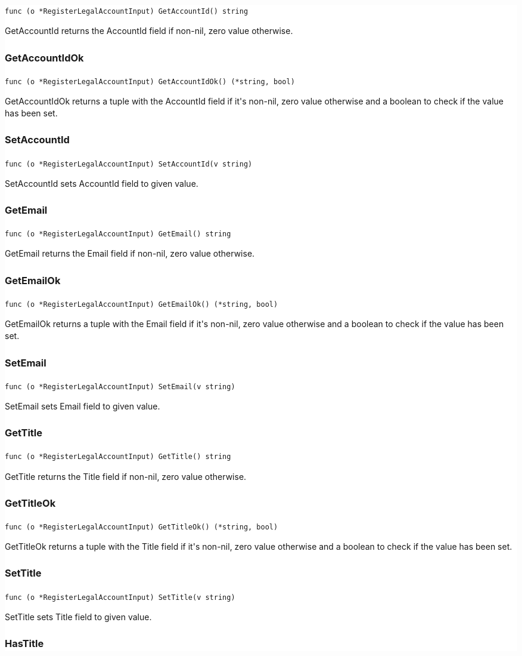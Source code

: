 `func (o *RegisterLegalAccountInput) GetAccountId() string`

GetAccountId returns the AccountId field if non-nil, zero value otherwise.

### GetAccountIdOk

`func (o *RegisterLegalAccountInput) GetAccountIdOk() (*string, bool)`

GetAccountIdOk returns a tuple with the AccountId field if it's non-nil, zero value otherwise
and a boolean to check if the value has been set.

### SetAccountId

`func (o *RegisterLegalAccountInput) SetAccountId(v string)`

SetAccountId sets AccountId field to given value.


### GetEmail

`func (o *RegisterLegalAccountInput) GetEmail() string`

GetEmail returns the Email field if non-nil, zero value otherwise.

### GetEmailOk

`func (o *RegisterLegalAccountInput) GetEmailOk() (*string, bool)`

GetEmailOk returns a tuple with the Email field if it's non-nil, zero value otherwise
and a boolean to check if the value has been set.

### SetEmail

`func (o *RegisterLegalAccountInput) SetEmail(v string)`

SetEmail sets Email field to given value.


### GetTitle

`func (o *RegisterLegalAccountInput) GetTitle() string`

GetTitle returns the Title field if non-nil, zero value otherwise.

### GetTitleOk

`func (o *RegisterLegalAccountInput) GetTitleOk() (*string, bool)`

GetTitleOk returns a tuple with the Title field if it's non-nil, zero value otherwise
and a boolean to check if the value has been set.

### SetTitle

`func (o *RegisterLegalAccountInput) SetTitle(v string)`

SetTitle sets Title field to given value.

### HasTitle
